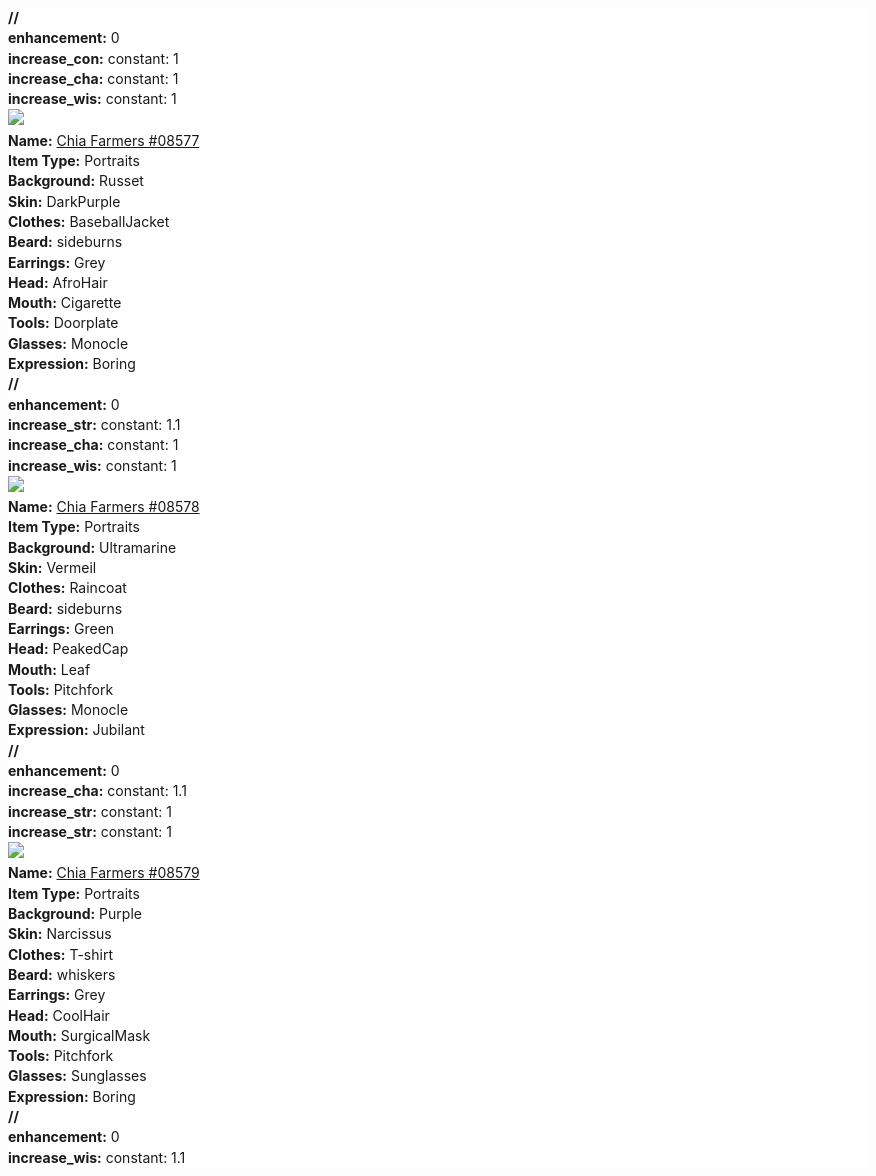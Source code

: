 <div><strong>//</strong></div><div><strong>enhancement:</strong> 0</div>
<div><strong>increase_con:</strong> constant: 1</div>
<div><strong>increase_cha:</strong> constant: 1</div>
<div><strong>increase_wis:</strong> constant: 1</div>
</div>
<div class="item_thumbnail">
<a href="https://mintgarden.io/nfts/nft1pruvc00zppctw4r20jma46jrkdvduduhmtydafljjyx7zlms6emsdprvuw"><img loading="lazy" src="https://assets.mainnet.mintgarden.io/thumbnails/6376d6c91da9a0b90c0b73e8e0f78cc12ae871f7e331a4ee91cba9fb2e1a2a94.webp"></a>
<div><strong>Name:</strong> <a href="https://mintgarden.io/nfts/nft1pruvc00zppctw4r20jma46jrkdvduduhmtydafljjyx7zlms6emsdprvuw">Chia Farmers #08577</a></div>
<div><strong>Item Type:</strong> Portraits</div>
<div><strong>Background:</strong> Russet</div>
<div><strong>Skin:</strong> DarkPurple</div>
<div><strong>Clothes:</strong> BaseballJacket</div>
<div><strong>Beard:</strong> sideburns</div>
<div><strong>Earrings:</strong> Grey</div>
<div><strong>Head:</strong> AfroHair</div>
<div><strong>Mouth:</strong> Cigarette</div>
<div><strong>Tools:</strong> Doorplate</div>
<div><strong>Glasses:</strong> Monocle</div>
<div><strong>Expression:</strong> Boring</div>
<div><strong>//</strong></div><div><strong>enhancement:</strong> 0</div>
<div><strong>increase_str:</strong> constant: 1.1</div>
<div><strong>increase_cha:</strong> constant: 1</div>
<div><strong>increase_wis:</strong> constant: 1</div>
</div>
<div class="item_thumbnail">
<a href="https://mintgarden.io/nfts/nft1anpqzqf83ugcp6dt000e6p4458jun36wr9xfmpk0fzl78n5kfvlqaey38y"><img loading="lazy" src="https://assets.mainnet.mintgarden.io/thumbnails/baa641a6d1821c6d357b09edd152339bae0a550353d64f35632db939365187e5.webp"></a>
<div><strong>Name:</strong> <a href="https://mintgarden.io/nfts/nft1anpqzqf83ugcp6dt000e6p4458jun36wr9xfmpk0fzl78n5kfvlqaey38y">Chia Farmers #08578</a></div>
<div><strong>Item Type:</strong> Portraits</div>
<div><strong>Background:</strong> Ultramarine</div>
<div><strong>Skin:</strong> Vermeil</div>
<div><strong>Clothes:</strong> Raincoat</div>
<div><strong>Beard:</strong> sideburns</div>
<div><strong>Earrings:</strong> Green</div>
<div><strong>Head:</strong> PeakedCap</div>
<div><strong>Mouth:</strong> Leaf</div>
<div><strong>Tools:</strong> Pitchfork</div>
<div><strong>Glasses:</strong> Monocle</div>
<div><strong>Expression:</strong> Jubilant</div>
<div><strong>//</strong></div><div><strong>enhancement:</strong> 0</div>
<div><strong>increase_cha:</strong> constant: 1.1</div>
<div><strong>increase_str:</strong> constant: 1</div>
<div><strong>increase_str:</strong> constant: 1</div>
</div>
<div class="item_thumbnail">
<a href="https://mintgarden.io/nfts/nft186ck59zlf3wyf6hzytl5afmpzs8d6k8qtr2gafe7yhz0h8fxaddsz4smdj"><img loading="lazy" src="https://assets.mainnet.mintgarden.io/thumbnails/8e488711b8daaa2d2d286f9b076ce7ef33cdf2f1260f302099f9afd8b8355c73.webp"></a>
<div><strong>Name:</strong> <a href="https://mintgarden.io/nfts/nft186ck59zlf3wyf6hzytl5afmpzs8d6k8qtr2gafe7yhz0h8fxaddsz4smdj">Chia Farmers #08579</a></div>
<div><strong>Item Type:</strong> Portraits</div>
<div><strong>Background:</strong> Purple</div>
<div><strong>Skin:</strong> Narcissus</div>
<div><strong>Clothes:</strong> T-shirt</div>
<div><strong>Beard:</strong> whiskers</div>
<div><strong>Earrings:</strong> Grey</div>
<div><strong>Head:</strong> CoolHair</div>
<div><strong>Mouth:</strong> SurgicalMask</div>
<div><strong>Tools:</strong> Pitchfork</div>
<div><strong>Glasses:</strong> Sunglasses</div>
<div><strong>Expression:</strong> Boring</div>
<div><strong>//</strong></div><div><strong>enhancement:</strong> 0</div>
<div><strong>increase_wis:</strong> constant: 1.1</div>